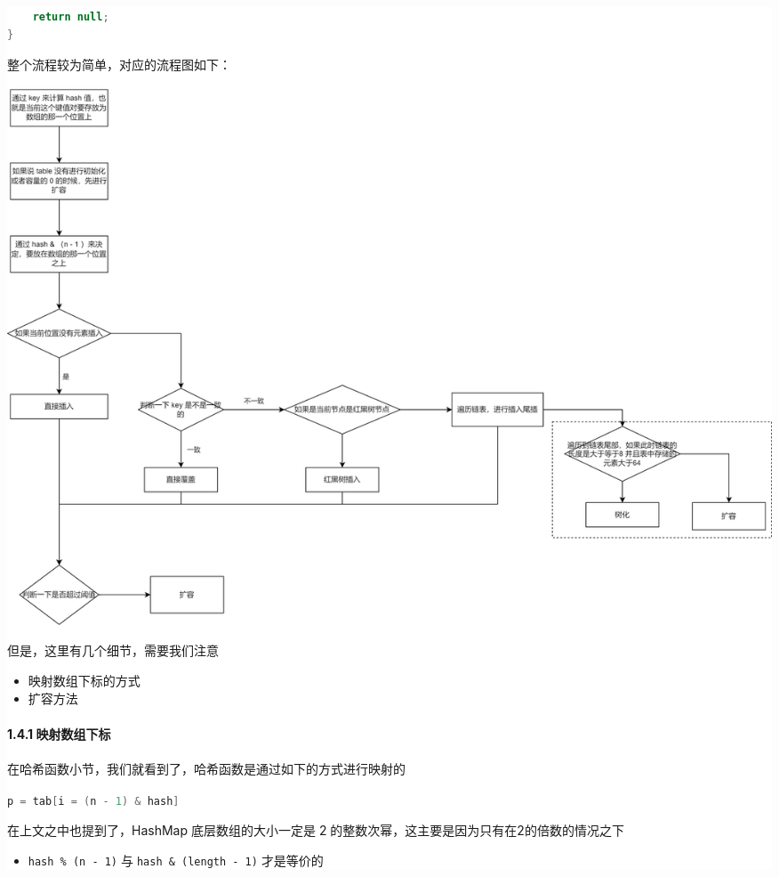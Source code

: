 ```java
    return null;
}
```

整个流程较为简单，对应的流程图如下：

![](asserts/集合框架.drawio.png)

但是，这里有几个细节，需要我们注意

- 映射数组下标的方式
- 扩容方法

#### 1.4.1 映射数组下标

在哈希函数小节，我们就看到了，哈希函数是通过如下的方式进行映射的

```java
p = tab[i = (n - 1) & hash]
```

在上文之中也提到了，HashMap 底层数组的大小一定是 2 的整数次幂，这主要是因为只有在2的倍数的情况之下

+ `hash % (n - 1)`   与  `hash & (length - 1)` 才是等价的
